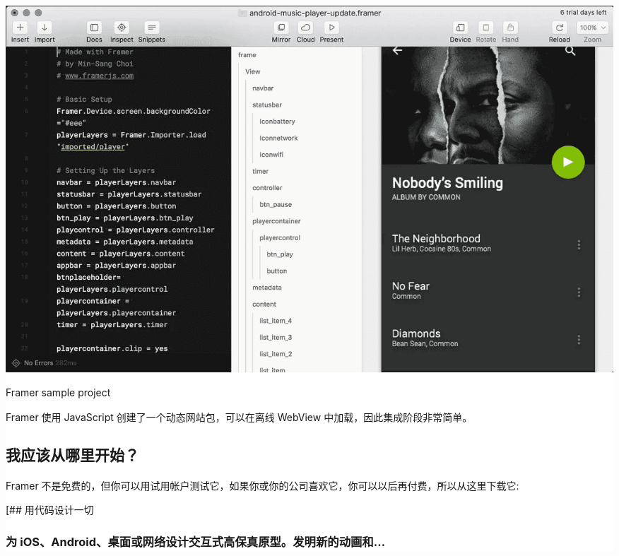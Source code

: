 ![](img/2a4f987dc2e70ef315c9df79bbd67552.png)

Framer sample project

Framer 使用 JavaScript 创建了一个动态网站包，可以在离线 WebView 中加载，因此集成阶段非常简单。

## 我应该从哪里开始？

Framer 不是免费的，但你可以用试用帐户测试它，如果你或你的公司喜欢它，你可以以后再付费，所以从这里下载它:

[](https://framer.com/download/) [## 用代码设计一切

### 为 iOS、Android、桌面或网络设计交互式高保真原型。发明新的动画和…
